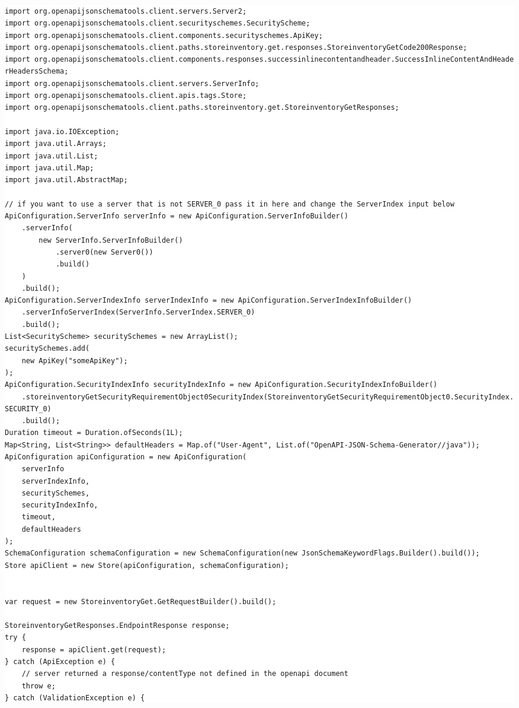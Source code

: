 ```
import org.openapijsonschematools.client.servers.Server2;
import org.openapijsonschematools.client.securityschemes.SecurityScheme;
import org.openapijsonschematools.client.components.securityschemes.ApiKey;
import org.openapijsonschematools.client.paths.storeinventory.get.responses.StoreinventoryGetCode200Response;
import org.openapijsonschematools.client.components.responses.successinlinecontentandheader.SuccessInlineContentAndHeaderHeadersSchema;
import org.openapijsonschematools.client.servers.ServerInfo;
import org.openapijsonschematools.client.apis.tags.Store;
import org.openapijsonschematools.client.paths.storeinventory.get.StoreinventoryGetResponses;

import java.io.IOException;
import java.util.Arrays;
import java.util.List;
import java.util.Map;
import java.util.AbstractMap;

// if you want to use a server that is not SERVER_0 pass it in here and change the ServerIndex input below
ApiConfiguration.ServerInfo serverInfo = new ApiConfiguration.ServerInfoBuilder()
    .serverInfo(
        new ServerInfo.ServerInfoBuilder()
            .server0(new Server0())
            .build()
    )
    .build();
ApiConfiguration.ServerIndexInfo serverIndexInfo = new ApiConfiguration.ServerIndexInfoBuilder()
    .serverInfoServerIndex(ServerInfo.ServerIndex.SERVER_0)
    .build();
List<SecurityScheme> securitySchemes = new ArrayList();
securitySchemes.add(
    new ApiKey("someApiKey");
);
ApiConfiguration.SecurityIndexInfo securityIndexInfo = new ApiConfiguration.SecurityIndexInfoBuilder()
    .storeinventoryGetSecurityRequirementObject0SecurityIndex(StoreinventoryGetSecurityRequirementObject0.SecurityIndex.SECURITY_0)
    .build();
Duration timeout = Duration.ofSeconds(1L);
Map<String, List<String>> defaultHeaders = Map.of("User-Agent", List.of("OpenAPI-JSON-Schema-Generator//java"));
ApiConfiguration apiConfiguration = new ApiConfiguration(
    serverInfo
    serverIndexInfo,
    securitySchemes,
    securityIndexInfo,
    timeout,
    defaultHeaders
);
SchemaConfiguration schemaConfiguration = new SchemaConfiguration(new JsonSchemaKeywordFlags.Builder().build());
Store apiClient = new Store(apiConfiguration, schemaConfiguration);


var request = new StoreinventoryGet.GetRequestBuilder().build();

StoreinventoryGetResponses.EndpointResponse response;
try {
    response = apiClient.get(request);
} catch (ApiException e) {
    // server returned a response/contentType not defined in the openapi document
    throw e;
} catch (ValidationException e) {
```